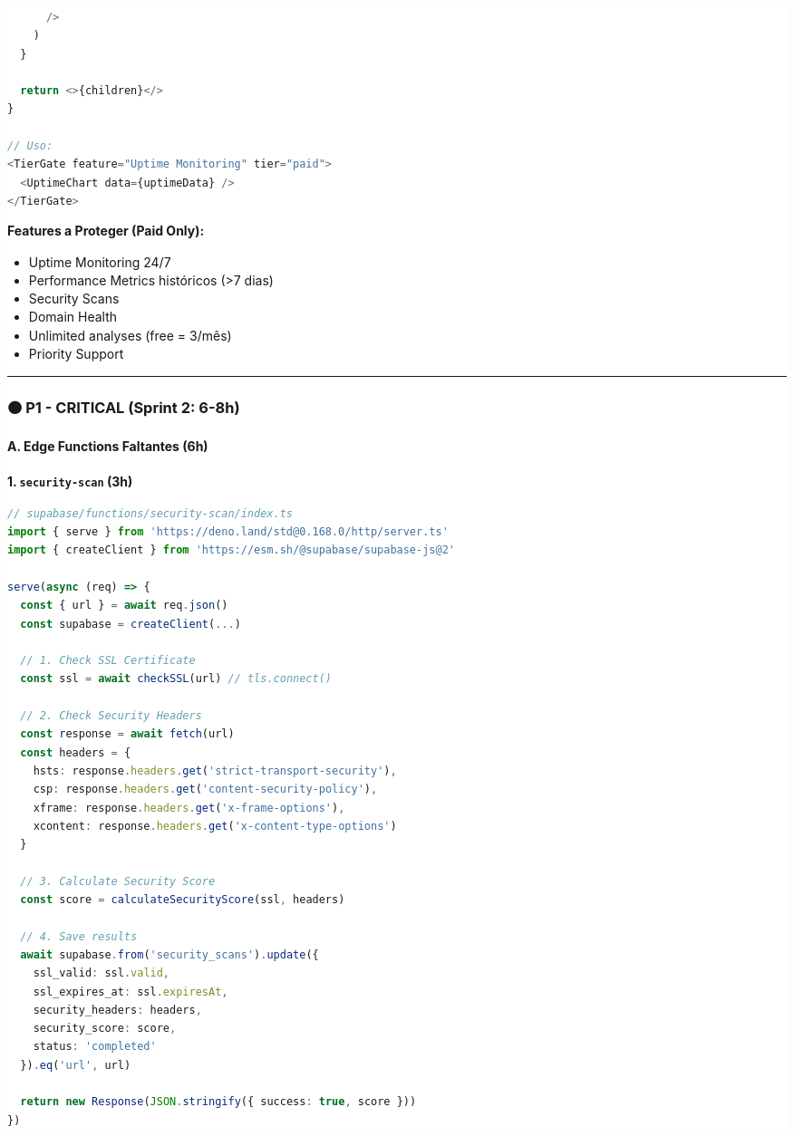 ```typescript
      />
    )
  }
  
  return <>{children}</>
}

// Uso:
<TierGate feature="Uptime Monitoring" tier="paid">
  <UptimeChart data={uptimeData} />
</TierGate>
```

**Features a Proteger (Paid Only):**
- Uptime Monitoring 24/7
- Performance Metrics históricos (>7 dias)
- Security Scans
- Domain Health
- Unlimited analyses (free = 3/mês)
- Priority Support

---

### 🟠 **P1 - CRITICAL (Sprint 2: 6-8h)**

#### **A. Edge Functions Faltantes (6h)**

**1. `security-scan` (3h)**
```typescript
// supabase/functions/security-scan/index.ts
import { serve } from 'https://deno.land/std@0.168.0/http/server.ts'
import { createClient } from 'https://esm.sh/@supabase/supabase-js@2'

serve(async (req) => {
  const { url } = await req.json()
  const supabase = createClient(...)
  
  // 1. Check SSL Certificate
  const ssl = await checkSSL(url) // tls.connect()
  
  // 2. Check Security Headers
  const response = await fetch(url)
  const headers = {
    hsts: response.headers.get('strict-transport-security'),
    csp: response.headers.get('content-security-policy'),
    xframe: response.headers.get('x-frame-options'),
    xcontent: response.headers.get('x-content-type-options')
  }
  
  // 3. Calculate Security Score
  const score = calculateSecurityScore(ssl, headers)
  
  // 4. Save results
  await supabase.from('security_scans').update({
    ssl_valid: ssl.valid,
    ssl_expires_at: ssl.expiresAt,
    security_headers: headers,
    security_score: score,
    status: 'completed'
  }).eq('url', url)
  
  return new Response(JSON.stringify({ success: true, score }))
})

```